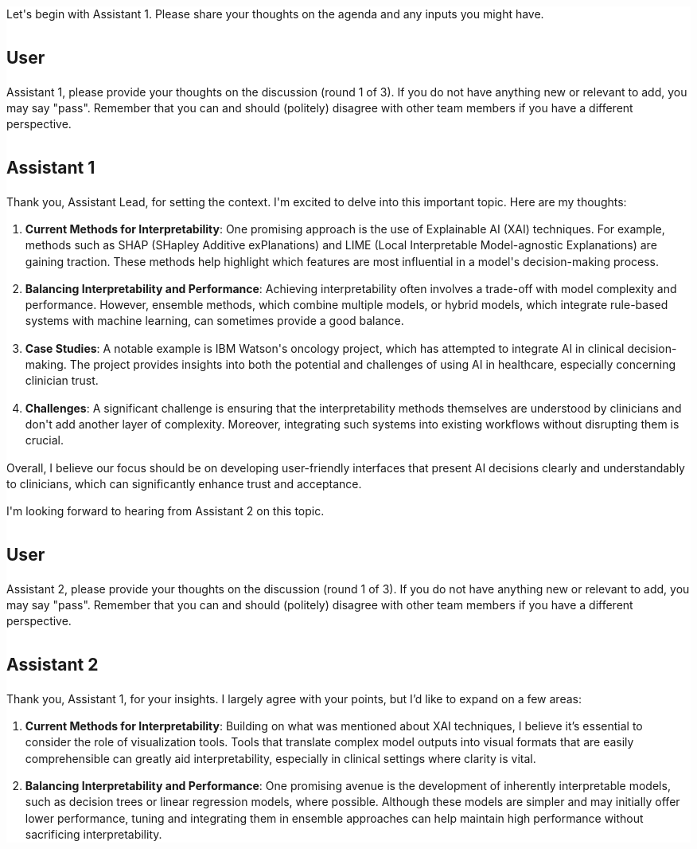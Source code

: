 Let's begin with Assistant 1. Please share your thoughts on the agenda and any inputs you might have.

## User

Assistant 1, please provide your thoughts on the discussion (round 1 of 3). If you do not have anything new or relevant to add, you may say "pass". Remember that you can and should (politely) disagree with other team members if you have a different perspective.

## Assistant 1

Thank you, Assistant Lead, for setting the context. I'm excited to delve into this important topic. Here are my thoughts:

1. **Current Methods for Interpretability**: One promising approach is the use of Explainable AI (XAI) techniques. For example, methods such as SHAP (SHapley Additive exPlanations) and LIME (Local Interpretable Model-agnostic Explanations) are gaining traction. These methods help highlight which features are most influential in a model's decision-making process.

2. **Balancing Interpretability and Performance**: Achieving interpretability often involves a trade-off with model complexity and performance. However, ensemble methods, which combine multiple models, or hybrid models, which integrate rule-based systems with machine learning, can sometimes provide a good balance.

3. **Case Studies**: A notable example is IBM Watson's oncology project, which has attempted to integrate AI in clinical decision-making. The project provides insights into both the potential and challenges of using AI in healthcare, especially concerning clinician trust.

4. **Challenges**: A significant challenge is ensuring that the interpretability methods themselves are understood by clinicians and don't add another layer of complexity. Moreover, integrating such systems into existing workflows without disrupting them is crucial.

Overall, I believe our focus should be on developing user-friendly interfaces that present AI decisions clearly and understandably to clinicians, which can significantly enhance trust and acceptance.

I'm looking forward to hearing from Assistant 2 on this topic.

## User

Assistant 2, please provide your thoughts on the discussion (round 1 of 3). If you do not have anything new or relevant to add, you may say "pass". Remember that you can and should (politely) disagree with other team members if you have a different perspective.

## Assistant 2

Thank you, Assistant 1, for your insights. I largely agree with your points, but I’d like to expand on a few areas:

1. **Current Methods for Interpretability**: Building on what was mentioned about XAI techniques, I believe it’s essential to consider the role of visualization tools. Tools that translate complex model outputs into visual formats that are easily comprehensible can greatly aid interpretability, especially in clinical settings where clarity is vital.

2. **Balancing Interpretability and Performance**: One promising avenue is the development of inherently interpretable models, such as decision trees or linear regression models, where possible. Although these models are simpler and may initially offer lower performance, tuning and integrating them in ensemble approaches can help maintain high performance without sacrificing interpretability.
